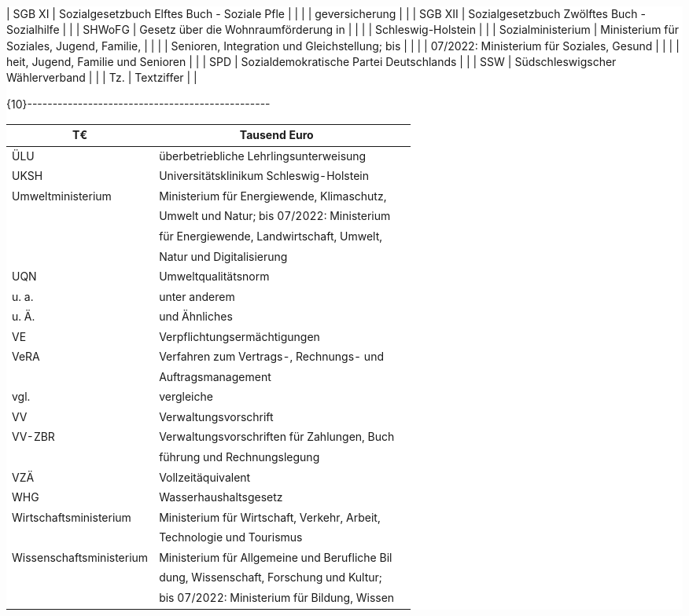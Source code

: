 | SGB XI            | Sozialgesetzbuch Elftes Buch - Soziale Pfle   |  |
|                   | geversicherung                                |  |
| SGB XII           | Sozialgesetzbuch Zwölftes Buch - Sozialhilfe  |  |
| SHWoFG            | Gesetz über die Wohnraumförderung in          |  |
|                   | Schleswig-Holstein                            |  |
| Sozialministerium | Ministerium für Soziales, Jugend, Familie,    |  |
|                   | Senioren, Integration und Gleichstellung; bis |  |
|                   | 07/2022: Ministerium für Soziales, Gesund     |  |
|                   | heit, Jugend, Familie und Senioren            |  |
| SPD               | Sozialdemokratische Partei Deutschlands       |  |
| SSW               | Südschleswigscher Wählerverband               |  |
| Tz.               | Textziffer                                    |  |

{10}------------------------------------------------

| T€                       | Tausend Euro                                  |  |
|--------------------------|-----------------------------------------------|--|
| ÜLU                      | überbetriebliche Lehrlingsunterweisung        |  |
| UKSH                     | Universitätsklinikum Schleswig-Holstein       |  |
| Umweltministerium        | Ministerium für Energiewende, Klimaschutz,    |  |
|                          | Umwelt und Natur; bis 07/2022: Ministerium    |  |
|                          | für Energiewende, Landwirtschaft, Umwelt,     |  |
|                          | Natur und Digitalisierung                     |  |
| UQN                      | Umweltqualitätsnorm                           |  |
| u. a.                    | unter anderem                                 |  |
| u. Ä.                    | und Ähnliches                                 |  |
| VE                       | Verpflichtungsermächtigungen                  |  |
| VeRA                     | Verfahren zum Vertrags-, Rechnungs- und       |  |
|                          | Auftragsmanagement                            |  |
| vgl.                     | vergleiche                                    |  |
| VV                       | Verwaltungsvorschrift                         |  |
| VV-ZBR                   | Verwaltungsvorschriften für Zahlungen, Buch   |  |
|                          | führung und Rechnungslegung                   |  |
| VZÄ                      | Vollzeitäquivalent                            |  |
| WHG                      | Wasserhaushaltsgesetz                         |  |
| Wirtschaftsministerium   | Ministerium für Wirtschaft, Verkehr, Arbeit,  |  |
|                          | Technologie und Tourismus                     |  |
| Wissenschaftsministerium | Ministerium für Allgemeine und Berufliche Bil |  |
|                          | dung, Wissenschaft, Forschung und Kultur;     |  |
|                          | bis 07/2022: Ministerium für Bildung, Wissen  |  |